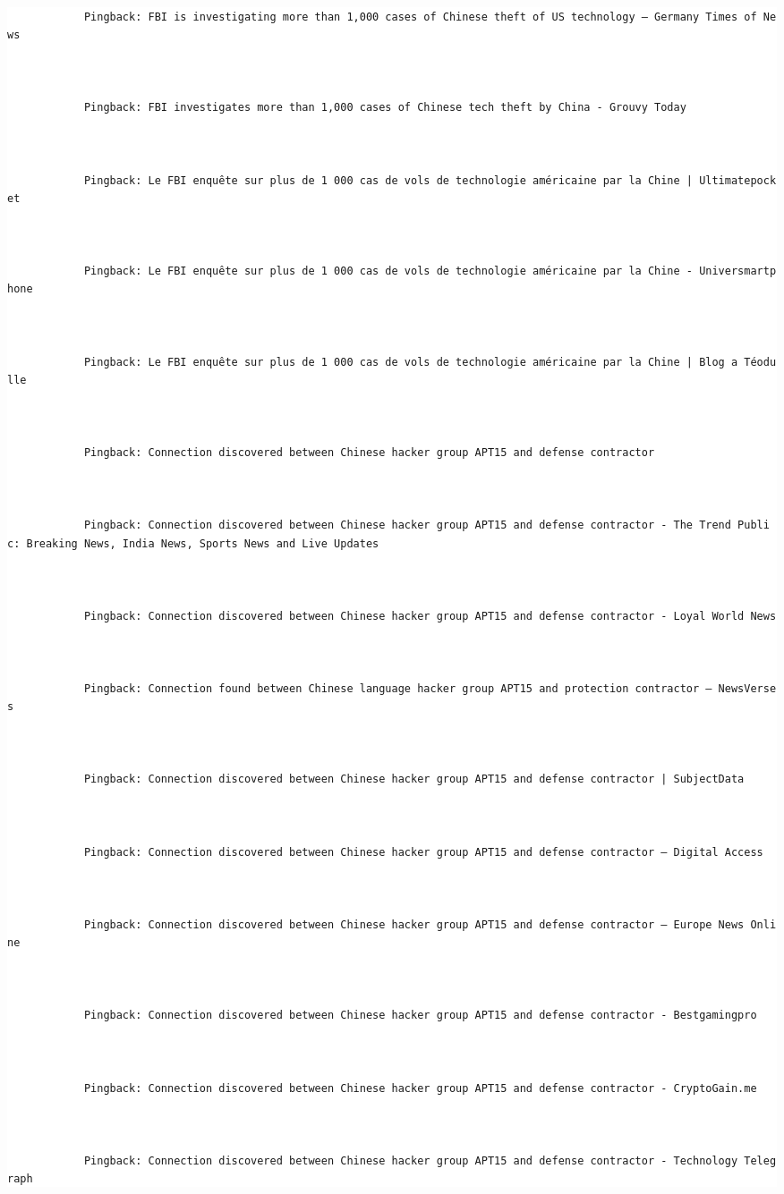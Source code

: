 

				Pingback: FBI is investigating more than 1,000 cases of Chinese theft of US technology – Germany Times of News 



				Pingback: FBI investigates more than 1,000 cases of Chinese tech theft by China - Grouvy Today 



				Pingback: Le FBI enquête sur plus de 1 000 cas de vols de technologie américaine par la Chine | Ultimatepocket 



				Pingback: Le FBI enquête sur plus de 1 000 cas de vols de technologie américaine par la Chine - Universmartphone 



				Pingback: Le FBI enquête sur plus de 1 000 cas de vols de technologie américaine par la Chine | Blog a Téodulle 



				Pingback: Connection discovered between Chinese hacker group APT15 and defense contractor 



				Pingback: Connection discovered between Chinese hacker group APT15 and defense contractor - The Trend Public: Breaking News, India News, Sports News and Live Updates 



				Pingback: Connection discovered between Chinese hacker group APT15 and defense contractor - Loyal World News 



				Pingback: Connection found between Chinese language hacker group APT15 and protection contractor – NewsVerses 



				Pingback: Connection discovered between Chinese hacker group APT15 and defense contractor | SubjectData 



				Pingback: Connection discovered between Chinese hacker group APT15 and defense contractor – Digital Access 



				Pingback: Connection discovered between Chinese hacker group APT15 and defense contractor – Europe News Online 



				Pingback: Connection discovered between Chinese hacker group APT15 and defense contractor - Bestgamingpro 



				Pingback: Connection discovered between Chinese hacker group APT15 and defense contractor - CryptoGain.me 



				Pingback: Connection discovered between Chinese hacker group APT15 and defense contractor - Technology Telegraph 
